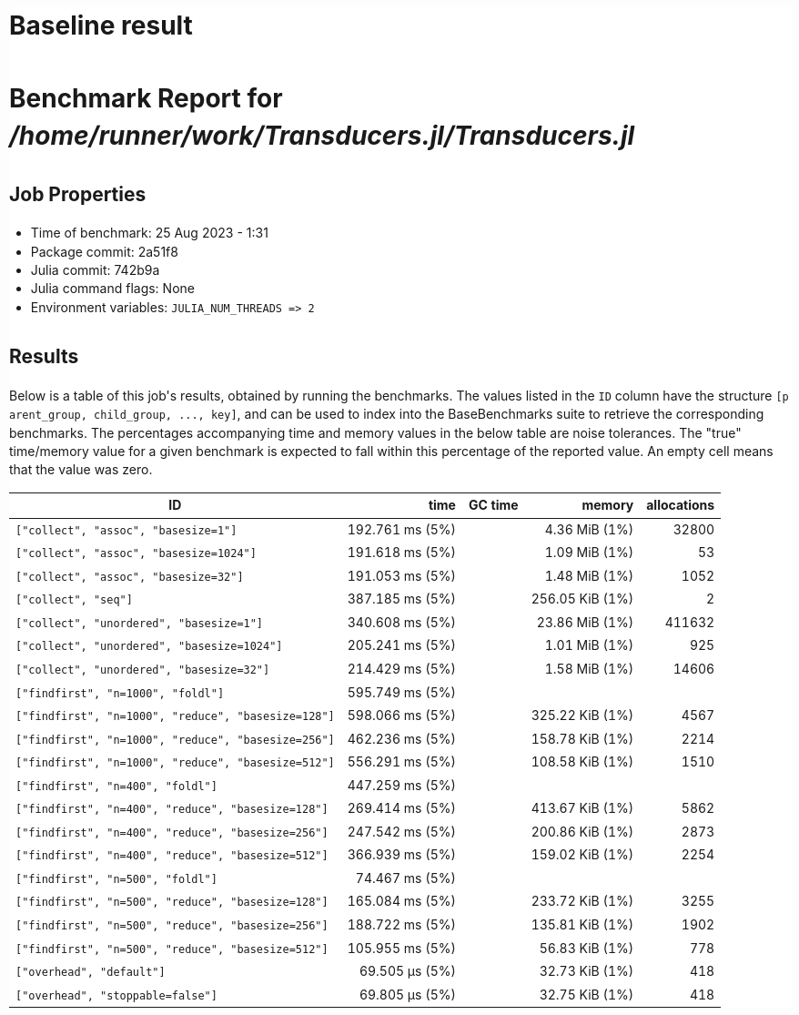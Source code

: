 # Baseline result
# Benchmark Report for */home/runner/work/Transducers.jl/Transducers.jl*

## Job Properties
* Time of benchmark: 25 Aug 2023 - 1:31
* Package commit: 2a51f8
* Julia commit: 742b9a
* Julia command flags: None
* Environment variables: `JULIA_NUM_THREADS => 2`

## Results
Below is a table of this job's results, obtained by running the benchmarks.
The values listed in the `ID` column have the structure `[parent_group, child_group, ..., key]`, and can be used to
index into the BaseBenchmarks suite to retrieve the corresponding benchmarks.
The percentages accompanying time and memory values in the below table are noise tolerances. The "true"
time/memory value for a given benchmark is expected to fall within this percentage of the reported value.
An empty cell means that the value was zero.

| ID                                                  | time            | GC time | memory          | allocations |
|-----------------------------------------------------|----------------:|--------:|----------------:|------------:|
| `["collect", "assoc", "basesize=1"]`                | 192.761 ms (5%) |         |   4.36 MiB (1%) |       32800 |
| `["collect", "assoc", "basesize=1024"]`             | 191.618 ms (5%) |         |   1.09 MiB (1%) |          53 |
| `["collect", "assoc", "basesize=32"]`               | 191.053 ms (5%) |         |   1.48 MiB (1%) |        1052 |
| `["collect", "seq"]`                                | 387.185 ms (5%) |         | 256.05 KiB (1%) |           2 |
| `["collect", "unordered", "basesize=1"]`            | 340.608 ms (5%) |         |  23.86 MiB (1%) |      411632 |
| `["collect", "unordered", "basesize=1024"]`         | 205.241 ms (5%) |         |   1.01 MiB (1%) |         925 |
| `["collect", "unordered", "basesize=32"]`           | 214.429 ms (5%) |         |   1.58 MiB (1%) |       14606 |
| `["findfirst", "n=1000", "foldl"]`                  | 595.749 ms (5%) |         |                 |             |
| `["findfirst", "n=1000", "reduce", "basesize=128"]` | 598.066 ms (5%) |         | 325.22 KiB (1%) |        4567 |
| `["findfirst", "n=1000", "reduce", "basesize=256"]` | 462.236 ms (5%) |         | 158.78 KiB (1%) |        2214 |
| `["findfirst", "n=1000", "reduce", "basesize=512"]` | 556.291 ms (5%) |         | 108.58 KiB (1%) |        1510 |
| `["findfirst", "n=400", "foldl"]`                   | 447.259 ms (5%) |         |                 |             |
| `["findfirst", "n=400", "reduce", "basesize=128"]`  | 269.414 ms (5%) |         | 413.67 KiB (1%) |        5862 |
| `["findfirst", "n=400", "reduce", "basesize=256"]`  | 247.542 ms (5%) |         | 200.86 KiB (1%) |        2873 |
| `["findfirst", "n=400", "reduce", "basesize=512"]`  | 366.939 ms (5%) |         | 159.02 KiB (1%) |        2254 |
| `["findfirst", "n=500", "foldl"]`                   |  74.467 ms (5%) |         |                 |             |
| `["findfirst", "n=500", "reduce", "basesize=128"]`  | 165.084 ms (5%) |         | 233.72 KiB (1%) |        3255 |
| `["findfirst", "n=500", "reduce", "basesize=256"]`  | 188.722 ms (5%) |         | 135.81 KiB (1%) |        1902 |
| `["findfirst", "n=500", "reduce", "basesize=512"]`  | 105.955 ms (5%) |         |  56.83 KiB (1%) |         778 |
| `["overhead", "default"]`                           |  69.505 μs (5%) |         |  32.73 KiB (1%) |         418 |
| `["overhead", "stoppable=false"]`                   |  69.805 μs (5%) |         |  32.75 KiB (1%) |         418 |